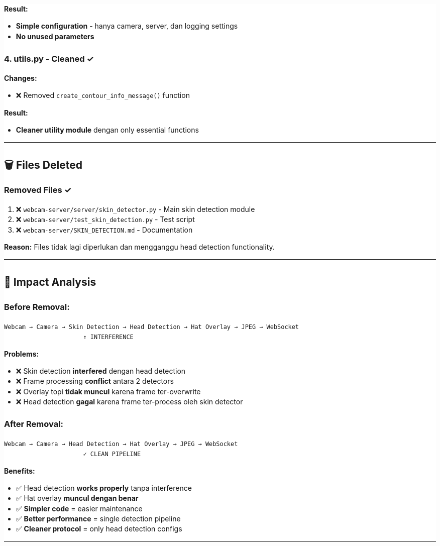 **Result:**
- **Simple configuration** - hanya camera, server, dan logging settings
- **No unused parameters**

### 4. **utils.py** - Cleaned ✓
**Changes:**
- ❌ Removed `create_contour_info_message()` function

**Result:**
- **Cleaner utility module** dengan only essential functions

---

## 🗑️ Files Deleted

### Removed Files ✓
1. ❌ `webcam-server/server/skin_detector.py` - Main skin detection module
2. ❌ `webcam-server/test_skin_detection.py` - Test script
3. ❌ `webcam-server/SKIN_DETECTION.md` - Documentation

**Reason:** Files tidak lagi diperlukan dan mengganggu head detection functionality.

---

## 🎯 Impact Analysis

### Before Removal:
```
Webcam → Camera → Skin Detection → Head Detection → Hat Overlay → JPEG → WebSocket
                      ↑ INTERFERENCE
```

**Problems:**
- ❌ Skin detection **interfered** dengan head detection
- ❌ Frame processing **conflict** antara 2 detectors
- ❌ Overlay topi **tidak muncul** karena frame ter-overwrite
- ❌ Head detection **gagal** karena frame ter-process oleh skin detector

### After Removal:
```
Webcam → Camera → Head Detection → Hat Overlay → JPEG → WebSocket
                      ✓ CLEAN PIPELINE
```

**Benefits:**
- ✅ Head detection **works properly** tanpa interference
- ✅ Hat overlay **muncul dengan benar**
- ✅ **Simpler code** = easier maintenance
- ✅ **Better performance** = single detection pipeline
- ✅ **Cleaner protocol** = only head detection configs

---
